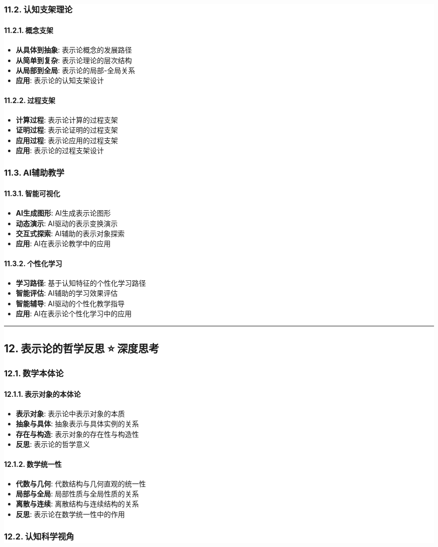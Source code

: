 ### 11.2. 认知支架理论

#### 11.2.1. 概念支架

- **从具体到抽象**: 表示论概念的发展路径
- **从简单到复杂**: 表示论理论的层次结构
- **从局部到全局**: 表示论的局部-全局关系
- **应用**: 表示论的认知支架设计

#### 11.2.2. 过程支架

- **计算过程**: 表示论计算的过程支架
- **证明过程**: 表示论证明的过程支架
- **应用过程**: 表示论应用的过程支架
- **应用**: 表示论的过程支架设计

### 11.3. AI辅助教学

#### 11.3.1. 智能可视化

- **AI生成图形**: AI生成表示论图形
- **动态演示**: AI驱动的表示变换演示
- **交互式探索**: AI辅助的表示对象探索
- **应用**: AI在表示论教学中的应用

#### 11.3.2. 个性化学习

- **学习路径**: 基于认知特征的个性化学习路径
- **智能评估**: AI辅助的学习效果评估
- **智能辅导**: AI驱动的个性化教学指导
- **应用**: AI在表示论个性化学习中的应用

---

## 12. 表示论的哲学反思 ⭐ **深度思考**

### 12.1. 数学本体论

#### 12.1.1. 表示对象的本体论

- **表示对象**: 表示论中表示对象的本质
- **抽象与具体**: 抽象表示与具体实例的关系
- **存在与构造**: 表示对象的存在性与构造性
- **反思**: 表示论的哲学意义

#### 12.1.2. 数学统一性

- **代数与几何**: 代数结构与几何直观的统一性
- **局部与全局**: 局部性质与全局性质的关系
- **离散与连续**: 离散结构与连续结构的关系
- **反思**: 表示论在数学统一性中的作用

### 12.2. 认知科学视角

